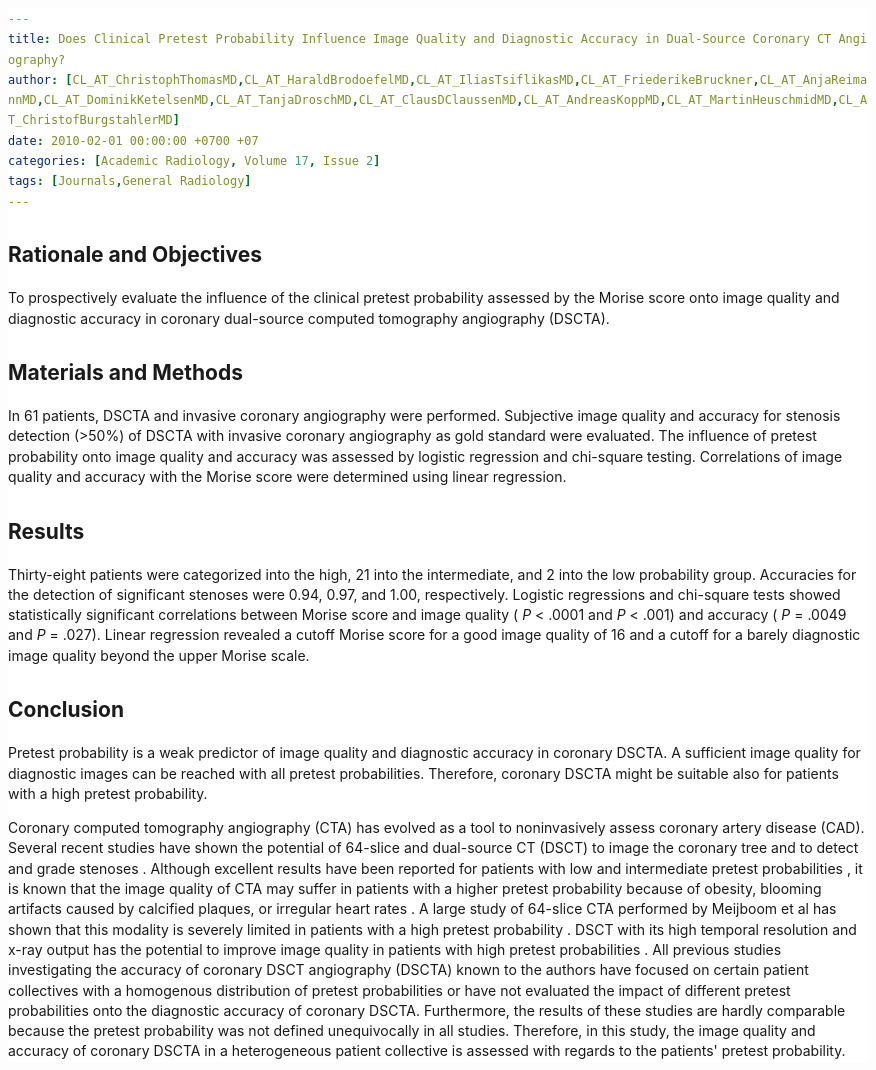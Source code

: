 ```yaml
---
title: Does Clinical Pretest Probability Influence Image Quality and Diagnostic Accuracy in Dual-Source Coronary CT Angiography?
author: [CL_AT_ChristophThomasMD,CL_AT_HaraldBrodoefelMD,CL_AT_IliasTsiflikasMD,CL_AT_FriederikeBruckner,CL_AT_AnjaReimannMD,CL_AT_DominikKetelsenMD,CL_AT_TanjaDroschMD,CL_AT_ClausDClaussenMD,CL_AT_AndreasKoppMD,CL_AT_MartinHeuschmidMD,CL_AT_ChristofBurgstahlerMD]
date: 2010-02-01 00:00:00 +0700 +07
categories: [Academic Radiology, Volume 17, Issue 2]
tags: [Journals,General Radiology]
---
```

## Rationale and Objectives

To prospectively evaluate the influence of the clinical pretest probability assessed by the Morise score onto image quality and diagnostic accuracy in coronary dual-source computed tomography angiography (DSCTA).

## Materials and Methods

In 61 patients, DSCTA and invasive coronary angiography were performed. Subjective image quality and accuracy for stenosis detection (>50%) of DSCTA with invasive coronary angiography as gold standard were evaluated. The influence of pretest probability onto image quality and accuracy was assessed by logistic regression and chi-square testing. Correlations of image quality and accuracy with the Morise score were determined using linear regression.

## Results

Thirty-eight patients were categorized into the high, 21 into the intermediate, and 2 into the low probability group. Accuracies for the detection of significant stenoses were 0.94, 0.97, and 1.00, respectively. Logistic regressions and chi-square tests showed statistically significant correlations between Morise score and image quality ( _P_ < .0001 and _P_ < .001) and accuracy ( _P_ = .0049 and _P_ = .027). Linear regression revealed a cutoff Morise score for a good image quality of 16 and a cutoff for a barely diagnostic image quality beyond the upper Morise scale.

## Conclusion

Pretest probability is a weak predictor of image quality and diagnostic accuracy in coronary DSCTA. A sufficient image quality for diagnostic images can be reached with all pretest probabilities. Therefore, coronary DSCTA might be suitable also for patients with a high pretest probability.

Coronary computed tomography angiography (CTA) has evolved as a tool to noninvasively assess coronary artery disease (CAD). Several recent studies have shown the potential of 64-slice and dual-source CT (DSCT) to image the coronary tree and to detect and grade stenoses . Although excellent results have been reported for patients with low and intermediate pretest probabilities , it is known that the image quality of CTA may suffer in patients with a higher pretest probability because of obesity, blooming artifacts caused by calcified plaques, or irregular heart rates . A large study of 64-slice CTA performed by Meijboom et al has shown that this modality is severely limited in patients with a high pretest probability . DSCT with its high temporal resolution and x-ray output has the potential to improve image quality in patients with high pretest probabilities . All previous studies investigating the accuracy of coronary DSCT angiography (DSCTA) known to the authors have focused on certain patient collectives with a homogenous distribution of pretest probabilities or have not evaluated the impact of different pretest probabilities onto the diagnostic accuracy of coronary DSCTA. Furthermore, the results of these studies are hardly comparable because the pretest probability was not defined unequivocally in all studies. Therefore, in this study, the image quality and accuracy of coronary DSCTA in a heterogeneous patient collective is assessed with regards to the patients' pretest probability.

